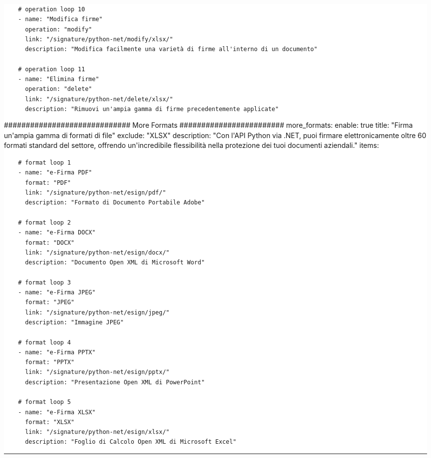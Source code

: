         # operation loop 10
        - name: "Modifica firme"
          operation: "modify"
          link: "/signature/python-net/modify/xlsx/"
          description: "Modifica facilmente una varietà di firme all'interno di un documento"
          
        # operation loop 11
        - name: "Elimina firme"
          operation: "delete"
          link: "/signature/python-net/delete/xlsx/"
          description: "Rimuovi un'ampia gamma di firme precedentemente applicate"
          
############################# More Formats ########################
more_formats:
    enable: true
    title: "Firma un'ampia gamma di formati di file"
    exclude: "XLSX"
    description: "Con l'API Python via .NET, puoi firmare elettronicamente oltre 60 formati standard del settore, offrendo un'incredibile flessibilità nella protezione dei tuoi documenti aziendali."
    items: 
          
        # format loop 1
        - name: "e-Firma PDF"
          format: "PDF"
          link: "/signature/python-net/esign/pdf/"
          description: "Formato di Documento Portabile Adobe"
          
        # format loop 2
        - name: "e-Firma DOCX"
          format: "DOCX"
          link: "/signature/python-net/esign/docx/"
          description: "Documento Open XML di Microsoft Word"
          
        # format loop 3
        - name: "e-Firma JPEG"
          format: "JPEG"
          link: "/signature/python-net/esign/jpeg/"
          description: "Immagine JPEG"
          
        # format loop 4
        - name: "e-Firma PPTX"
          format: "PPTX"
          link: "/signature/python-net/esign/pptx/"
          description: "Presentazione Open XML di PowerPoint"
          
        # format loop 5
        - name: "e-Firma XLSX"
          format: "XLSX"
          link: "/signature/python-net/esign/xlsx/"
          description: "Foglio di Calcolo Open XML di Microsoft Excel"


          

---